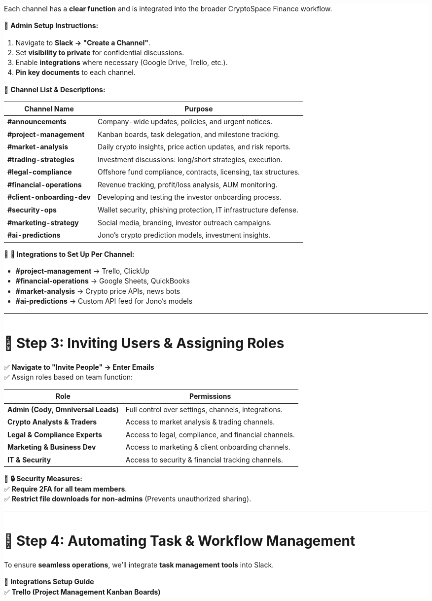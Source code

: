 Each channel has a **clear function** and is integrated into the broader CryptoSpace Finance workflow.

📌 **Admin Setup Instructions:**  
1. Navigate to **Slack → "Create a Channel"**.  
2. Set **visibility to private** for confidential discussions.  
3. Enable **integrations** where necessary (Google Drive, Trello, etc.).  
4. **Pin key documents** to each channel.  

📌 **Channel List & Descriptions:**  

| **Channel Name**     | **Purpose** |
|----------------------|-------------|
| **#announcements**  | Company-wide updates, policies, and urgent notices. |
| **#project-management** | Kanban boards, task delegation, and milestone tracking. |
| **#market-analysis** | Daily crypto insights, price action updates, and risk reports. |
| **#trading-strategies** | Investment discussions: long/short strategies, execution. |
| **#legal-compliance** | Offshore fund compliance, contracts, licensing, tax structures. |
| **#financial-operations** | Revenue tracking, profit/loss analysis, AUM monitoring. |
| **#client-onboarding-dev** | Developing and testing the investor onboarding process. |
| **#security-ops** | Wallet security, phishing protection, IT infrastructure defense. |
| **#marketing-strategy** | Social media, branding, investor outreach campaigns. |
| **#ai-predictions** | Jono’s crypto prediction models, investment insights. |

📌 **🔗 Integrations to Set Up Per Channel:**  
- **#project-management** → Trello, ClickUp  
- **#financial-operations** → Google Sheets, QuickBooks  
- **#market-analysis** → Crypto price APIs, news bots  
- **#ai-predictions** → Custom API feed for Jono’s models  

---

# **📌 Step 3: Inviting Users & Assigning Roles**
✅ **Navigate to "Invite People" → Enter Emails**  
✅ Assign roles based on team function:  

| **Role**            | **Permissions** |
|---------------------|----------------|
| **Admin (Cody, Omniversal Leads)** | Full control over settings, channels, integrations. |
| **Crypto Analysts & Traders** | Access to market analysis & trading channels. |
| **Legal & Compliance Experts** | Access to legal, compliance, and financial channels. |
| **Marketing & Business Dev** | Access to marketing & client onboarding channels. |
| **IT & Security** | Access to security & financial tracking channels. |

📌 **🔒 Security Measures:**  
✅ **Require 2FA for all team members**.  
✅ **Restrict file downloads for non-admins** (Prevents unauthorized sharing).  

---

# **📌 Step 4: Automating Task & Workflow Management**
To ensure **seamless operations**, we’ll integrate **task management tools** into Slack.

📌 **Integrations Setup Guide**  
✅ **Trello (Project Management Kanban Boards)**  